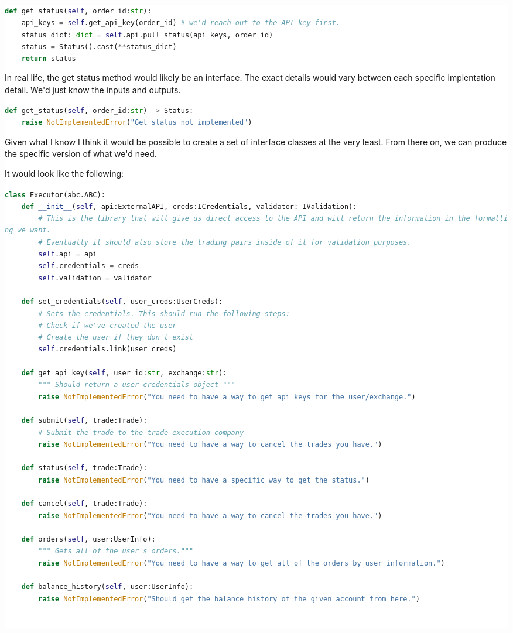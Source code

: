 ```python
def get_status(self, order_id:str):
    api_keys = self.get_api_key(order_id) # we'd reach out to the API key first.
    status_dict: dict = self.api.pull_status(api_keys, order_id)
    status = Status().cast(**status_dict)
    return status
```

In real life, the get status method would likely be an interface. The exact details would vary between each specific implentation detail. We'd just know the inputs and outputs.

```python
def get_status(self, order_id:str) -> Status:
    raise NotImplementedError("Get status not implemented")
```


Given what I know I think it would be possible to create a set of interface classes at the very least. From there on, we can produce the specific version of what we'd need.


It would look like the following:


```python
class Executor(abc.ABC):
    def __init__(self, api:ExternalAPI, creds:ICredentials, validator: IValidation):
        # This is the library that will give us direct access to the API and will return the information in the formatting we want.
        # Eventually it should also store the trading pairs inside of it for validation purposes.
        self.api = api
        self.credentials = creds
        self.validation = validator
    
    def set_credentials(self, user_creds:UserCreds):
        # Sets the credentials. This should run the following steps:
        # Check if we've created the user
        # Create the user if they don't exist
        self.credentials.link(user_creds)
    
    def get_api_key(self, user_id:str, exchange:str):
        """ Should return a user credentials object """
        raise NotImplementedError("You need to have a way to get api keys for the user/exchange.")

    def submit(self, trade:Trade):
        # Submit the trade to the trade execution company
        raise NotImplementedError("You need to have a way to cancel the trades you have.")
    
    def status(self, trade:Trade):
        raise NotImplementedError("You need to have a specific way to get the status.")
    
    def cancel(self, trade:Trade):
        raise NotImplementedError("You need to have a way to cancel the trades you have.")

    def orders(self, user:UserInfo):
        """ Gets all of the user's orders."""
        raise NotImplementedError("You need to have a way to get all of the orders by user information.")
    
    def balance_history(self, user:UserInfo):
        raise NotImplementedError("Should get the balance history of the given account from here.")
    
    
```
